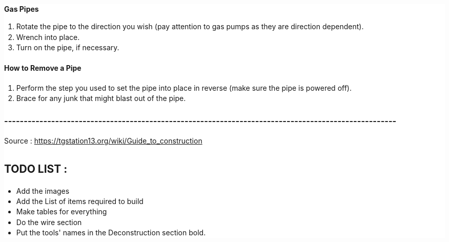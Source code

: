 <b>Gas Pipes</b>
1. Rotate the pipe to the direction you wish (pay attention to gas pumps as they are direction dependent).
2. Wrench into place.
3. Turn on the pipe, if necessary.

#### How to Remove a Pipe
1. Perform the step you used to set the pipe into place in reverse (make sure the pipe is powered off).
1. Brace for any junk that might blast out of the pipe.

### ----------------------------------------------------------------------------------------------------

Source : https://tgstation13.org/wiki/Guide_to_construction

## TODO LIST :
- Add the images
- Add the List of items required to build
- Make tables for everything
- Do the wire section
- Put the tools' names in the Deconstruction section bold.
